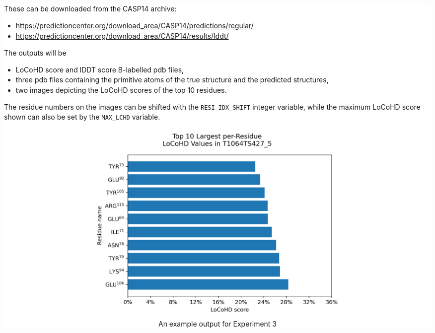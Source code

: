 These can be downloaded from the CASP14 archive:

- https://predictioncenter.org/download_area/CASP14/predictions/regular/
- https://predictioncenter.org/download_area/CASP14/results/lddt/

The outputs will be

- LoCoHD score and lDDT score B-labelled pdb files,
- three pdb files containing the primitive atoms of the true structure and the predicted structures,
- two images depicting the LoCoHD scores of the top 10 residues.

The residue numbers on the images can be shifted with the `RESI_IDX_SHIFT` integer variable,
while the maximum LoCoHD score shown can also be set by the `MAX_LCHD` variable.

<p align="middle">
    <img src="https://github.com/fazekaszs/loco_hd/blob/master/images/exp3.png" alt="exp3" width=500">
    <br/>
    An example output for Experiment 3
</p>
